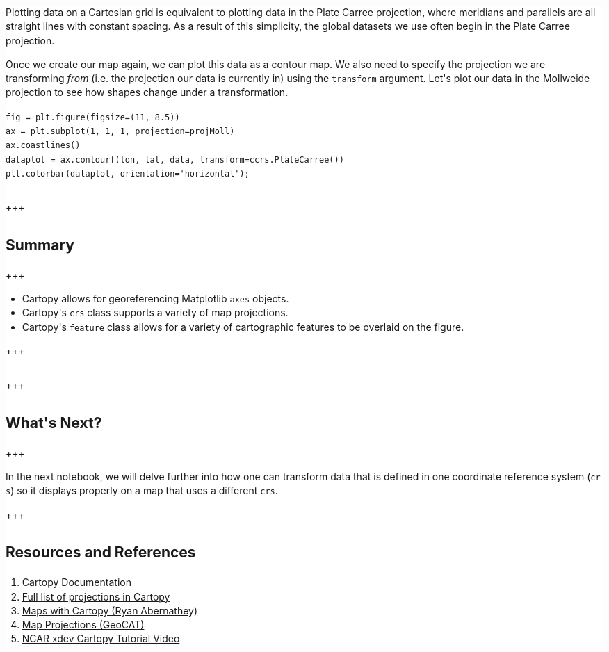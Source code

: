 Plotting data on a Cartesian grid is equivalent to plotting data in the Plate Carree projection, where meridians and parallels are all straight lines with constant spacing. As a result of this simplicity, the global datasets we use often begin in the Plate Carree projection.

Once we create our map again, we can plot this data as a contour map. We also need to specify the projection we are transforming _from_ (i.e. the projection our data is currently in) using the `transform` argument. Let's plot our data in the Mollweide projection to see how shapes change under a transformation.

```{code-cell} ipython3
fig = plt.figure(figsize=(11, 8.5))
ax = plt.subplot(1, 1, 1, projection=projMoll)
ax.coastlines()
dataplot = ax.contourf(lon, lat, data, transform=ccrs.PlateCarree())
plt.colorbar(dataplot, orientation='horizontal');
```

___

+++

## Summary

+++

- Cartopy allows for georeferencing Matplotlib `axes` objects.
- Cartopy's `crs` class supports a variety of map projections.
- Cartopy's `feature` class allows for a variety of cartographic features to be overlaid on the figure.

+++

___

+++

## What's Next?

+++

In the next notebook, we will delve further into how one can transform data that is defined in one coordinate reference system (`crs`) so it displays properly on a map that uses a different `crs`.

+++

## Resources and References

1. [Cartopy Documentation](https://scitools.org.uk/cartopy/docs/latest/)
2. [Full list of projections in Cartopy](https://scitools.org.uk/cartopy/docs/latest/reference/crs.html) 
3. [Maps with Cartopy (Ryan Abernathey)](https://rabernat.github.io/research_computing_2018/maps-with-cartopy.html)
4. [Map Projections (GeoCAT)](https://geocat-examples.readthedocs.io/en/latest/gallery/index.html#map-projections)
5. [NCAR xdev Cartopy Tutorial Video](https://www.youtube.com/watch?v=ivmd3RluMiw)
